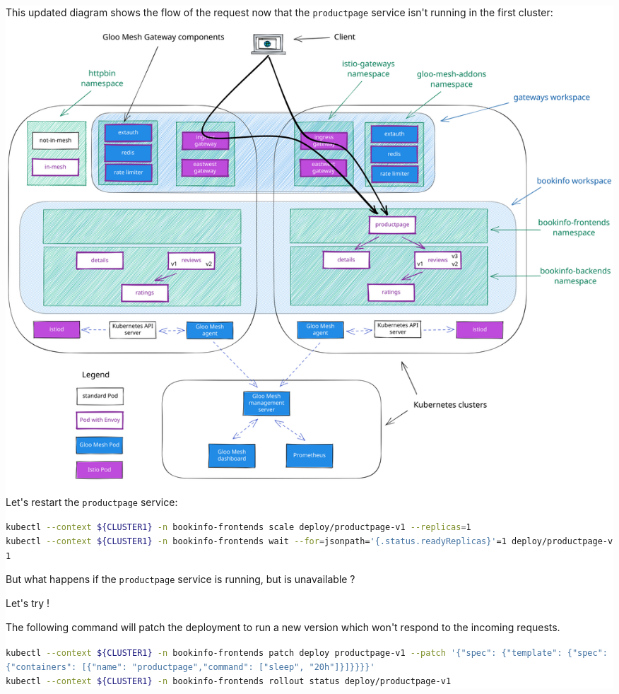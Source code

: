 This updated diagram shows the flow of the request now that the `productpage` service isn't running in the first cluster:

![Gloo Mesh Virtual Destination Remote](images/steps/virtual-destination/gloo-mesh-virtual-destination-remote.svg)

Let's restart the `productpage` service:

```bash
kubectl --context ${CLUSTER1} -n bookinfo-frontends scale deploy/productpage-v1 --replicas=1
kubectl --context ${CLUSTER1} -n bookinfo-frontends wait --for=jsonpath='{.status.readyReplicas}'=1 deploy/productpage-v1
```

But what happens if the `productpage` service is running, but is unavailable ?

Let's try !

The following command will patch the deployment to run a new version which won't respond to the incoming requests.

```bash
kubectl --context ${CLUSTER1} -n bookinfo-frontends patch deploy productpage-v1 --patch '{"spec": {"template": {"spec": {"containers": [{"name": "productpage","command": ["sleep", "20h"]}]}}}}'
kubectl --context ${CLUSTER1} -n bookinfo-frontends rollout status deploy/productpage-v1
```
